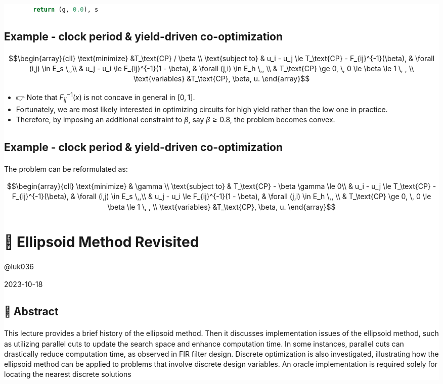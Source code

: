 ```python
        return (g, 0.0), s
```



Example - clock period & yield-driven co-optimization
----------------------------------------------------

$$\begin{array}{cll}
   \text{minimize} &T_\text{CP} / \beta \\
   \text{subject to} & u_i - u_j \le T_\text{CP} - F_{ij}^{-1}(\beta), & \forall (i,j) \in E_s \,,\\
                     & u_j - u_i \le F_{ij}^{-1}(1 - \beta), & \forall (j,i) \in E_h \,, \\
                     & T_\text{CP} \ge 0, \, 0 \le \beta \le 1 \, , \\
    \text{variables} &T_\text{CP}, \beta, u.
   \end{array}$$

-   👉 Note that $F_{ij}^{-1}(x)$ is not concave in general in $[0, 1]$.
-   Fortunately, we are most likely interested in optimizing circuits
    for high yield rather than the low one in practice.
-   Therefore, by imposing an additional constraint to $\beta$, say
    $\beta \geq 0.8$, the problem becomes convex.



Example - clock period & yield-driven co-optimization
----------------------------------------------------

The problem can be reformulated as:

$$\begin{array}{cll}
   \text{minimize}   & \gamma \\
   \text{subject to} & T_\text{CP} - \beta \gamma \le 0\\
                     & u_i - u_j \le T_\text{CP} - F_{ij}^{-1}(\beta), & \forall (i,j) \in E_s \,,\\
                     & u_j - u_i \le F_{ij}^{-1}(1 - \beta), & \forall (j,i) \in E_h \,, \\
                     & T_\text{CP} \ge 0, \, 0 \le \beta \le 1 \, , \\
    \text{variables} &T_\text{CP}, \beta, u.
   \end{array}$$

# 🏉 Ellipsoid Method Revisited

@luk036

2023-10-18



## 📝 Abstract

This lecture provides a brief history of the ellipsoid method. Then it discusses implementation issues of the ellipsoid method, such as utilizing parallel cuts to update the search space and enhance computation time. In some instances, parallel cuts can drastically reduce computation time, as observed in FIR filter design. Discrete optimization is also investigated, illustrating how the ellipsoid method can be applied to problems that involve discrete design variables. An oracle implementation is required solely for locating the nearest discrete solutions
